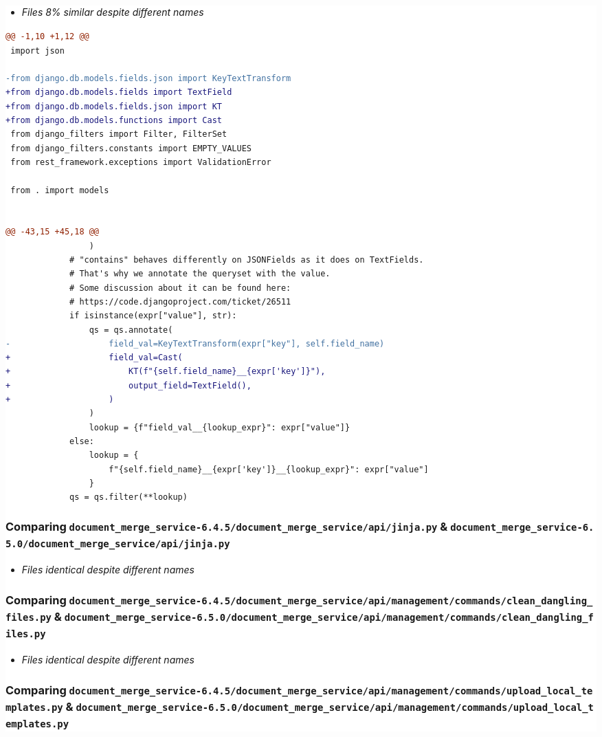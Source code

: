  * *Files 8% similar despite different names*

```diff
@@ -1,10 +1,12 @@
 import json
 
-from django.db.models.fields.json import KeyTextTransform
+from django.db.models.fields import TextField
+from django.db.models.fields.json import KT
+from django.db.models.functions import Cast
 from django_filters import Filter, FilterSet
 from django_filters.constants import EMPTY_VALUES
 from rest_framework.exceptions import ValidationError
 
 from . import models
 
 
@@ -43,15 +45,18 @@
                 )
             # "contains" behaves differently on JSONFields as it does on TextFields.
             # That's why we annotate the queryset with the value.
             # Some discussion about it can be found here:
             # https://code.djangoproject.com/ticket/26511
             if isinstance(expr["value"], str):
                 qs = qs.annotate(
-                    field_val=KeyTextTransform(expr["key"], self.field_name)
+                    field_val=Cast(
+                        KT(f"{self.field_name}__{expr['key']}"),
+                        output_field=TextField(),
+                    )
                 )
                 lookup = {f"field_val__{lookup_expr}": expr["value"]}
             else:
                 lookup = {
                     f"{self.field_name}__{expr['key']}__{lookup_expr}": expr["value"]
                 }
             qs = qs.filter(**lookup)
```

### Comparing `document_merge_service-6.4.5/document_merge_service/api/jinja.py` & `document_merge_service-6.5.0/document_merge_service/api/jinja.py`

 * *Files identical despite different names*

### Comparing `document_merge_service-6.4.5/document_merge_service/api/management/commands/clean_dangling_files.py` & `document_merge_service-6.5.0/document_merge_service/api/management/commands/clean_dangling_files.py`

 * *Files identical despite different names*

### Comparing `document_merge_service-6.4.5/document_merge_service/api/management/commands/upload_local_templates.py` & `document_merge_service-6.5.0/document_merge_service/api/management/commands/upload_local_templates.py`
